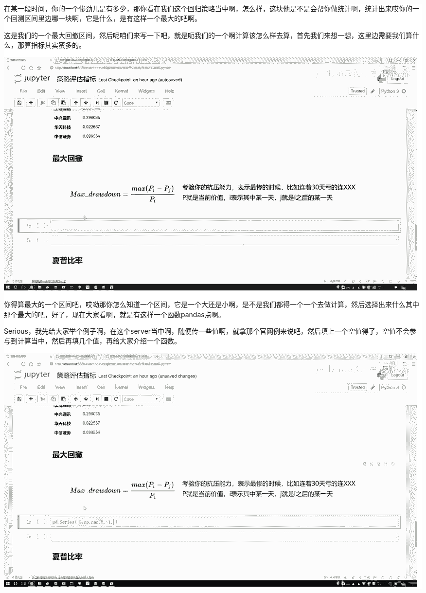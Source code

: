 在某一段时间，你的一个惨劲儿是有多少，那你看在我们这个回归策略当中啊，怎么样，这块他是不是会帮你做统计啊，统计出来哎你的一个回测区间里边哪一块啊，它是什么，是有这样一个最大的吧啊。

这是我们的一个最大回撤区间，然后呢咱们来写一下吧，就是呃我们的一个啊计算该怎么样去算，首先我们来想一想，这里边需要我们算什么，那算指标其实蛮多的。



![](img/db15ece49069abbe4abf353e731a6f1b_14.png)

你得算最大的一个区间吧，哎呦那你怎么知道一个区间，它是一个大还是小啊，是不是我们都得一个一个去做计算，然后选择出来什么其中那个最大的吧，好了，现在大家看啊，就是有这样一个函数pandas点啊。

Serious，我先给大家举个例子啊，在这个server当中啊，随便传一些值啊，就拿那个官网例来说吧，然后填上一个空值得了，空值不会参与到计算当中，然后再填几个值，再给大家介绍一个函数。



![](img/db15ece49069abbe4abf353e731a6f1b_16.png)
